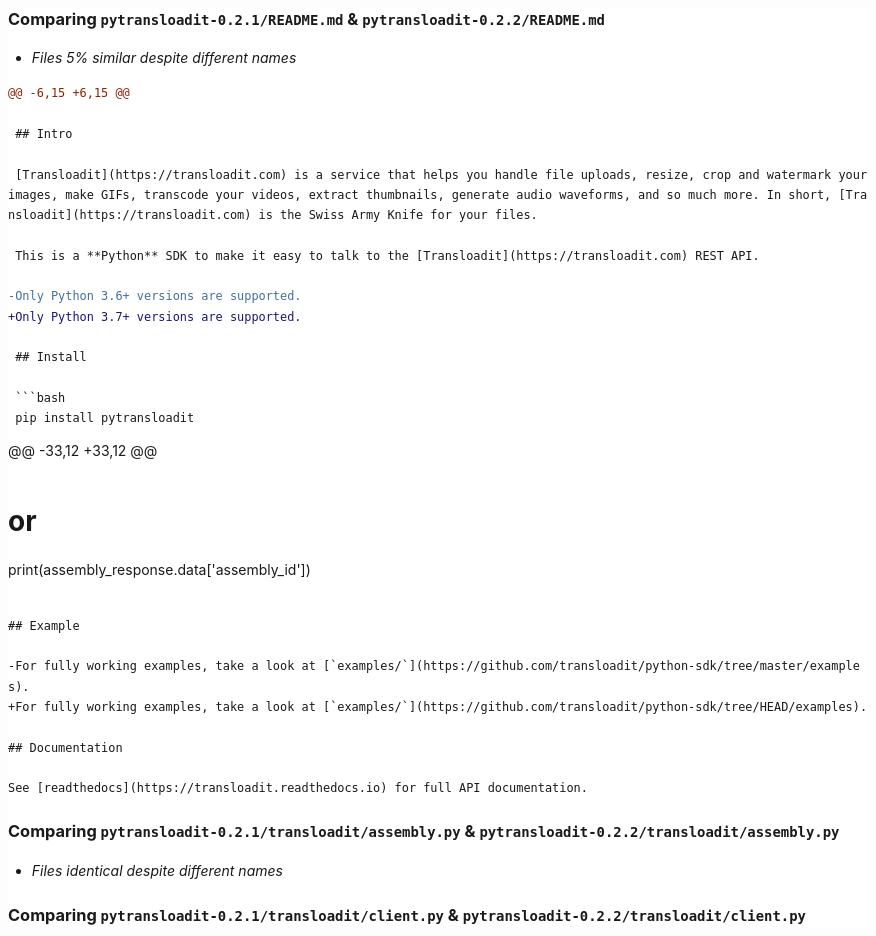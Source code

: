 ### Comparing `pytransloadit-0.2.1/README.md` & `pytransloadit-0.2.2/README.md`

 * *Files 5% similar despite different names*

```diff
@@ -6,15 +6,15 @@
 
 ## Intro
 
 [Transloadit](https://transloadit.com) is a service that helps you handle file uploads, resize, crop and watermark your images, make GIFs, transcode your videos, extract thumbnails, generate audio waveforms, and so much more. In short, [Transloadit](https://transloadit.com) is the Swiss Army Knife for your files.
 
 This is a **Python** SDK to make it easy to talk to the [Transloadit](https://transloadit.com) REST API.
 
-Only Python 3.6+ versions are supported.
+Only Python 3.7+ versions are supported.
 
 ## Install
 
 ```bash
 pip install pytransloadit
 ```
 
@@ -33,12 +33,12 @@
 
 # or
 print(assembly_response.data['assembly_id'])
 ```
 
 ## Example
 
-For fully working examples, take a look at [`examples/`](https://github.com/transloadit/python-sdk/tree/master/examples).
+For fully working examples, take a look at [`examples/`](https://github.com/transloadit/python-sdk/tree/HEAD/examples).
 
 ## Documentation
 
 See [readthedocs](https://transloadit.readthedocs.io) for full API documentation.
```

### Comparing `pytransloadit-0.2.1/transloadit/assembly.py` & `pytransloadit-0.2.2/transloadit/assembly.py`

 * *Files identical despite different names*

### Comparing `pytransloadit-0.2.1/transloadit/client.py` & `pytransloadit-0.2.2/transloadit/client.py`
